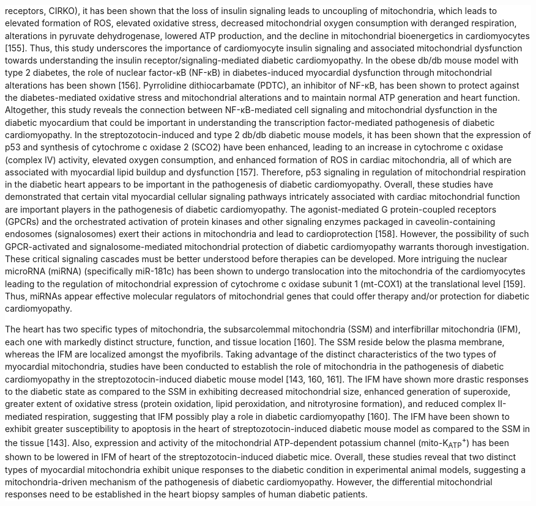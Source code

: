 receptors, CIRKO), it has been shown that the loss of insulin signaling leads to uncoupling of mitochondria, which leads to elevated formation of ROS, elevated oxidative stress, decreased mitochondrial oxygen consumption with deranged respiration, alterations in pyruvate dehydrogenase, lowered ATP production, and the decline in mitochondrial bioenergetics in cardiomyocytes [155]. Thus, this study underscores the importance of cardiomyocyte insulin signaling and associated mitochondrial dysfunction towards understanding the insulin receptor/signaling-mediated diabetic cardiomyopathy. In the obese db/db mouse model with type 2 diabetes, the role of nuclear factor-κB (NF-κB) in diabetes-induced myocardial dysfunction through mitochondrial alterations has been shown [156]. Pyrrolidine dithiocarbamate (PDTC), an inhibitor of NF-κB, has been shown to protect against the diabetes-mediated oxidative stress and mitochondrial alterations and to maintain normal ATP generation and heart function. Altogether, this study reveals the connection between NF-κB-mediated cell signaling and mitochondrial dysfunction in the diabetic myocardium that could be important in understanding the transcription factor-mediated pathogenesis of diabetic cardiomyopathy. In the streptozotocin-induced and type 2 db/db diabetic mouse models, it has been shown that the expression of p53 and synthesis of cytochrome c oxidase 2 (SCO2) have been enhanced, leading to an increase in cytochrome c oxidase (complex IV) activity, elevated oxygen consumption, and enhanced formation of ROS in cardiac mitochondria, all of which are associated with myocardial lipid buildup and dysfunction [157]. Therefore, p53 signaling in regulation of mitochondrial respiration in the diabetic heart appears to be important in the pathogenesis of diabetic cardiomyopathy. Overall, these studies have demonstrated that certain vital myocardial cellular signaling pathways intricately associated with cardiac mitochondrial function are important players in the pathogenesis of diabetic cardiomyopathy. The agonist-mediated G protein-coupled receptors (GPCRs) and the orchestrated activation of protein kinases and other signaling enzymes packaged in caveolin-containing endosomes (signalosomes) exert their actions in mitochondria and lead to cardioprotection [158]. However, the possibility of such GPCR-activated and signalosome-mediated mitochondrial protection of diabetic cardiomyopathy warrants thorough investigation. These critical signaling cascades must be better understood before therapies can be developed. More intriguing the nuclear microRNA (miRNA) (specifically miR-181c) has been shown to undergo translocation into the mitochondria of the cardiomyocytes leading to the regulation of mitochondrial expression of cytochrome c oxidase subunit 1 (mt-COX1) at the translational level [159]. Thus, miRNAs appear effective molecular regulators of mitochondrial
genes that could offer therapy and/or protection for diabetic cardiomyopathy.

The heart has two specific types of mitochondria, the subsarcolemmal mitochondria (SSM) and interfibrillar mitochondria (IFM), each one with markedly distinct structure, function, and tissue location [160]. The SSM reside below the plasma membrane, whereas the IFM are localized amongst the myofibrils. Taking advantage of the distinct characteristics of the two types of myocardial mitochondria, studies have been conducted to establish the role of mitochondria in the pathogenesis of diabetic cardiomyopathy in the streptozotocin-induced diabetic mouse model [143, 160, 161]. The IFM have shown more drastic responses to the diabetic state as compared to the SSM in exhibiting decreased mitochondrial size, enhanced generation of superoxide, greater extent of oxidative stress (protein oxidation, lipid peroxidation, and nitrotyrosine formation), and reduced complex II-mediated respiration, suggesting that IFM possibly play a role in diabetic cardiomyopathy [160]. The IFM have been shown to exhibit greater susceptibility to apoptosis in the heart of streptozotocin-induced diabetic mouse model as compared to the SSM in the tissue [143]. Also, expression and activity of the mitochondrial ATP-dependent potassium channel (mito-K<sub>ATP</sub><sup>+</sup>) has been shown to be lowered in IFM of heart of the streptozotocin-induced diabetic mice. Overall, these studies reveal that two distinct types of myocardial mitochondria exhibit unique responses to the diabetic condition in experimental animal models, suggesting a mitochondria-driven mechanism of the pathogenesis of diabetic cardiomyopathy. However, the differential mitochondrial responses need to be established in the heart biopsy samples of human diabetic patients.
